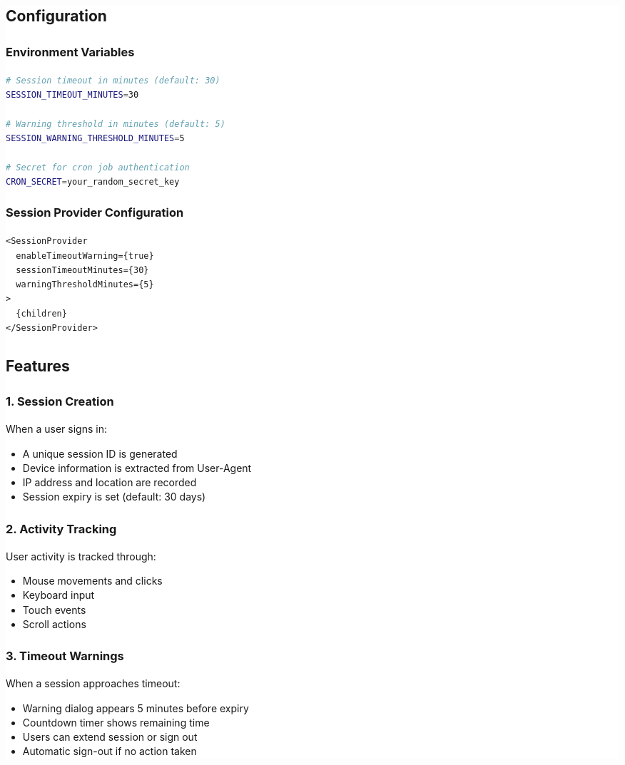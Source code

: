 ## Configuration

### Environment Variables

```bash
# Session timeout in minutes (default: 30)
SESSION_TIMEOUT_MINUTES=30

# Warning threshold in minutes (default: 5)
SESSION_WARNING_THRESHOLD_MINUTES=5

# Secret for cron job authentication
CRON_SECRET=your_random_secret_key
```

### Session Provider Configuration

```tsx
<SessionProvider
  enableTimeoutWarning={true}
  sessionTimeoutMinutes={30}
  warningThresholdMinutes={5}
>
  {children}
</SessionProvider>
```

## Features

### 1. Session Creation

When a user signs in:
- A unique session ID is generated
- Device information is extracted from User-Agent
- IP address and location are recorded
- Session expiry is set (default: 30 days)

### 2. Activity Tracking

User activity is tracked through:
- Mouse movements and clicks
- Keyboard input
- Touch events
- Scroll actions

### 3. Timeout Warnings

When a session approaches timeout:
- Warning dialog appears 5 minutes before expiry
- Countdown timer shows remaining time
- Users can extend session or sign out
- Automatic sign-out if no action taken
